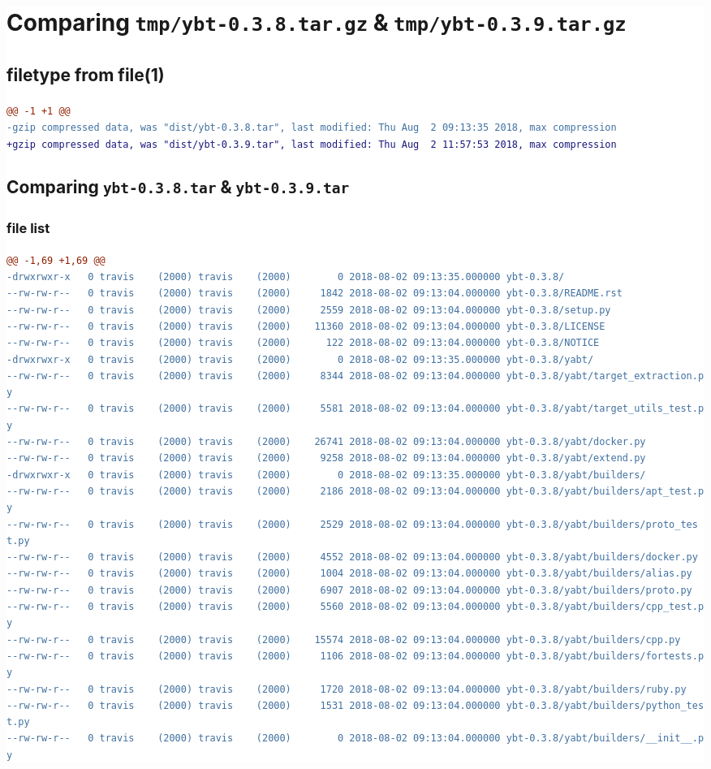 # Comparing `tmp/ybt-0.3.8.tar.gz` & `tmp/ybt-0.3.9.tar.gz`

## filetype from file(1)

```diff
@@ -1 +1 @@
-gzip compressed data, was "dist/ybt-0.3.8.tar", last modified: Thu Aug  2 09:13:35 2018, max compression
+gzip compressed data, was "dist/ybt-0.3.9.tar", last modified: Thu Aug  2 11:57:53 2018, max compression
```

## Comparing `ybt-0.3.8.tar` & `ybt-0.3.9.tar`

### file list

```diff
@@ -1,69 +1,69 @@
-drwxrwxr-x   0 travis    (2000) travis    (2000)        0 2018-08-02 09:13:35.000000 ybt-0.3.8/
--rw-rw-r--   0 travis    (2000) travis    (2000)     1842 2018-08-02 09:13:04.000000 ybt-0.3.8/README.rst
--rw-rw-r--   0 travis    (2000) travis    (2000)     2559 2018-08-02 09:13:04.000000 ybt-0.3.8/setup.py
--rw-rw-r--   0 travis    (2000) travis    (2000)    11360 2018-08-02 09:13:04.000000 ybt-0.3.8/LICENSE
--rw-rw-r--   0 travis    (2000) travis    (2000)      122 2018-08-02 09:13:04.000000 ybt-0.3.8/NOTICE
-drwxrwxr-x   0 travis    (2000) travis    (2000)        0 2018-08-02 09:13:35.000000 ybt-0.3.8/yabt/
--rw-rw-r--   0 travis    (2000) travis    (2000)     8344 2018-08-02 09:13:04.000000 ybt-0.3.8/yabt/target_extraction.py
--rw-rw-r--   0 travis    (2000) travis    (2000)     5581 2018-08-02 09:13:04.000000 ybt-0.3.8/yabt/target_utils_test.py
--rw-rw-r--   0 travis    (2000) travis    (2000)    26741 2018-08-02 09:13:04.000000 ybt-0.3.8/yabt/docker.py
--rw-rw-r--   0 travis    (2000) travis    (2000)     9258 2018-08-02 09:13:04.000000 ybt-0.3.8/yabt/extend.py
-drwxrwxr-x   0 travis    (2000) travis    (2000)        0 2018-08-02 09:13:35.000000 ybt-0.3.8/yabt/builders/
--rw-rw-r--   0 travis    (2000) travis    (2000)     2186 2018-08-02 09:13:04.000000 ybt-0.3.8/yabt/builders/apt_test.py
--rw-rw-r--   0 travis    (2000) travis    (2000)     2529 2018-08-02 09:13:04.000000 ybt-0.3.8/yabt/builders/proto_test.py
--rw-rw-r--   0 travis    (2000) travis    (2000)     4552 2018-08-02 09:13:04.000000 ybt-0.3.8/yabt/builders/docker.py
--rw-rw-r--   0 travis    (2000) travis    (2000)     1004 2018-08-02 09:13:04.000000 ybt-0.3.8/yabt/builders/alias.py
--rw-rw-r--   0 travis    (2000) travis    (2000)     6907 2018-08-02 09:13:04.000000 ybt-0.3.8/yabt/builders/proto.py
--rw-rw-r--   0 travis    (2000) travis    (2000)     5560 2018-08-02 09:13:04.000000 ybt-0.3.8/yabt/builders/cpp_test.py
--rw-rw-r--   0 travis    (2000) travis    (2000)    15574 2018-08-02 09:13:04.000000 ybt-0.3.8/yabt/builders/cpp.py
--rw-rw-r--   0 travis    (2000) travis    (2000)     1106 2018-08-02 09:13:04.000000 ybt-0.3.8/yabt/builders/fortests.py
--rw-rw-r--   0 travis    (2000) travis    (2000)     1720 2018-08-02 09:13:04.000000 ybt-0.3.8/yabt/builders/ruby.py
--rw-rw-r--   0 travis    (2000) travis    (2000)     1531 2018-08-02 09:13:04.000000 ybt-0.3.8/yabt/builders/python_test.py
--rw-rw-r--   0 travis    (2000) travis    (2000)        0 2018-08-02 09:13:04.000000 ybt-0.3.8/yabt/builders/__init__.py
```